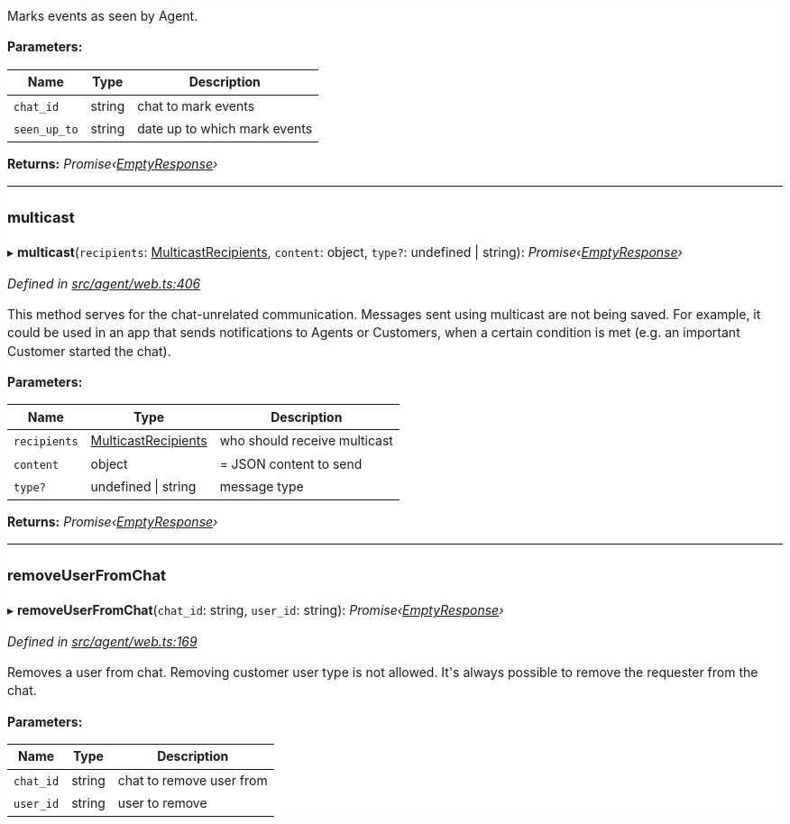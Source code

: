 Marks events as seen by Agent.

**Parameters:**

Name | Type | Description |
------ | ------ | ------ |
`chat_id` | string | chat to mark events |
`seen_up_to` | string | date up to which mark events  |

**Returns:** *Promise‹[EmptyResponse](../interfaces/_src_agent_structures_.emptyresponse.md)›*

___

###  multicast

▸ **multicast**(`recipients`: [MulticastRecipients](../interfaces/_src_agent_structures_.multicastrecipients.md), `content`: object, `type?`: undefined | string): *Promise‹[EmptyResponse](../interfaces/_src_agent_structures_.emptyresponse.md)›*

*Defined in [src/agent/web.ts:406](https://github.com/livechat/lc-sdk-js/blob/d0a32c0/src/agent/web.ts#L406)*

This method serves for the chat-unrelated communication. Messages sent using multicast are not being saved.
For example, it could be used in an app that sends notifications to Agents or Customers,
when a certain condition is met (e.g. an important Customer started the chat).

**Parameters:**

Name | Type | Description |
------ | ------ | ------ |
`recipients` | [MulticastRecipients](../interfaces/_src_agent_structures_.multicastrecipients.md) | who should receive multicast |
`content` | object | = JSON content to send |
`type?` | undefined &#124; string | message type  |

**Returns:** *Promise‹[EmptyResponse](../interfaces/_src_agent_structures_.emptyresponse.md)›*

___

###  removeUserFromChat

▸ **removeUserFromChat**(`chat_id`: string, `user_id`: string): *Promise‹[EmptyResponse](../interfaces/_src_agent_structures_.emptyresponse.md)›*

*Defined in [src/agent/web.ts:169](https://github.com/livechat/lc-sdk-js/blob/d0a32c0/src/agent/web.ts#L169)*

Removes a user from chat. Removing customer user type is not allowed. It's always possible to remove the requester from the chat.

**Parameters:**

Name | Type | Description |
------ | ------ | ------ |
`chat_id` | string | chat to remove user from |
`user_id` | string | user to remove  |
